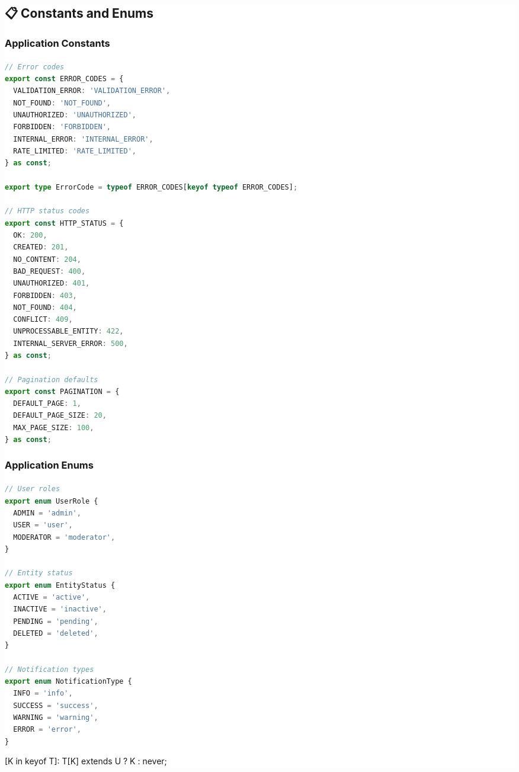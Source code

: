 ## 📋 Constants and Enums

### Application Constants
```typescript
// Error codes
export const ERROR_CODES = {
  VALIDATION_ERROR: 'VALIDATION_ERROR',
  NOT_FOUND: 'NOT_FOUND',
  UNAUTHORIZED: 'UNAUTHORIZED',
  FORBIDDEN: 'FORBIDDEN',
  INTERNAL_ERROR: 'INTERNAL_ERROR',
  RATE_LIMITED: 'RATE_LIMITED',
} as const;

export type ErrorCode = typeof ERROR_CODES[keyof typeof ERROR_CODES];

// HTTP status codes
export const HTTP_STATUS = {
  OK: 200,
  CREATED: 201,
  NO_CONTENT: 204,
  BAD_REQUEST: 400,
  UNAUTHORIZED: 401,
  FORBIDDEN: 403,
  NOT_FOUND: 404,
  CONFLICT: 409,
  UNPROCESSABLE_ENTITY: 422,
  INTERNAL_SERVER_ERROR: 500,
} as const;

// Pagination defaults
export const PAGINATION = {
  DEFAULT_PAGE: 1,
  DEFAULT_PAGE_SIZE: 20,
  MAX_PAGE_SIZE: 100,
} as const;
```

### Application Enums
```typescript
// User roles
export enum UserRole {
  ADMIN = 'admin',
  USER = 'user',
  MODERATOR = 'moderator',
}

// Entity status
export enum EntityStatus {
  ACTIVE = 'active',
  INACTIVE = 'inactive',
  PENDING = 'pending',
  DELETED = 'deleted',
}

// Notification types
export enum NotificationType {
  INFO = 'info',
  SUCCESS = 'success',
  WARNING = 'warning',
  ERROR = 'error',
}

```

  [K in keyof T]: T[K] extends U ? K : never;